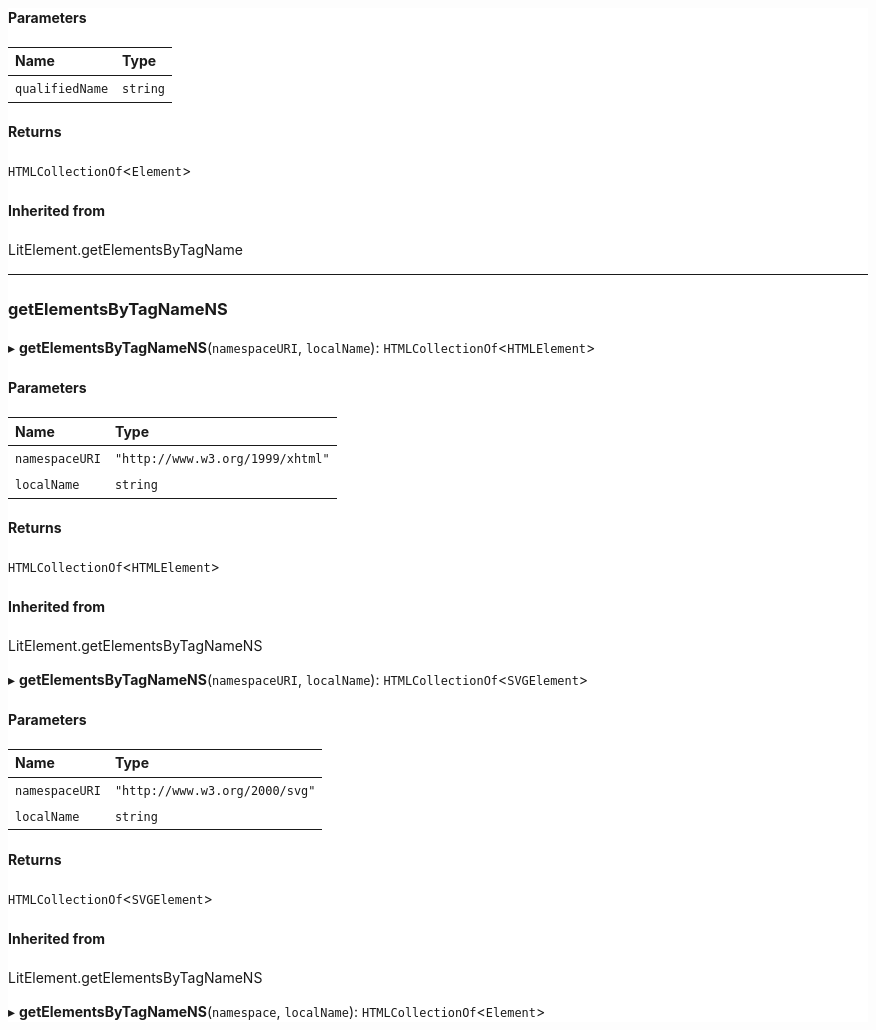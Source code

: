 #### Parameters

| Name | Type |
| :------ | :------ |
| `qualifiedName` | `string` |

#### Returns

`HTMLCollectionOf`<`Element`\>

#### Inherited from

LitElement.getElementsByTagName

___

### getElementsByTagNameNS

▸ **getElementsByTagNameNS**(`namespaceURI`, `localName`): `HTMLCollectionOf`<`HTMLElement`\>

#### Parameters

| Name | Type |
| :------ | :------ |
| `namespaceURI` | ``"http://www.w3.org/1999/xhtml"`` |
| `localName` | `string` |

#### Returns

`HTMLCollectionOf`<`HTMLElement`\>

#### Inherited from

LitElement.getElementsByTagNameNS

▸ **getElementsByTagNameNS**(`namespaceURI`, `localName`): `HTMLCollectionOf`<`SVGElement`\>

#### Parameters

| Name | Type |
| :------ | :------ |
| `namespaceURI` | ``"http://www.w3.org/2000/svg"`` |
| `localName` | `string` |

#### Returns

`HTMLCollectionOf`<`SVGElement`\>

#### Inherited from

LitElement.getElementsByTagNameNS

▸ **getElementsByTagNameNS**(`namespace`, `localName`): `HTMLCollectionOf`<`Element`\>
